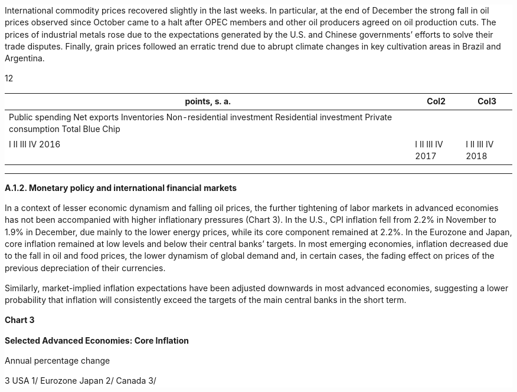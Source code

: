 International commodity prices recovered slightly in
the last weeks. In particular, at the end of December
the strong fall in oil prices observed since October
came to a halt after OPEC members and other oil
producers agreed on oil production cuts. The prices
of industrial metals rose due to the expectations
generated by the U.S. and Chinese governments’
efforts to solve their trade disputes. Finally, grain
prices followed an erratic trend due to abrupt climate
changes in key cultivation areas in Brazil and
Argentina.

12

|points, s. a.|Col2|Col3|
|---|---|---|
|Public spending Net exports Inventories Non-residential investment Residential investment Private consumption Total Blue Chip|||
|I II III IV 2016|I II III IV 2017|I II III IV 2018|


-----

**A.1.2. Monetary policy and international financial**
**markets**

In a context of lesser economic dynamism and falling
oil prices, the further tightening of labor markets in
advanced economies has not been accompanied
with higher inflationary pressures (Chart 3). In the
U.S., CPI inflation fell from 2.2% in November to
1.9% in December, due mainly to the lower energy
prices, while its core component remained at 2.2%.
In the Eurozone and Japan, core inflation remained
at low levels and below their central banks’ targets.
In most emerging economies, inflation decreased
due to the fall in oil and food prices, the lower
dynamism of global demand and, in certain cases,
the fading effect on prices of the previous
depreciation of their currencies.

Similarly, market-implied inflation expectations have
been adjusted downwards in most advanced
economies, suggesting a lower probability that
inflation will consistently exceed the targets of the
main central banks in the short term.

**Chart 3**

**Selected Advanced Economies: Core Inflation**

Annual percentage change

3
USA 1/
Eurozone
Japan 2/
Canada 3/
